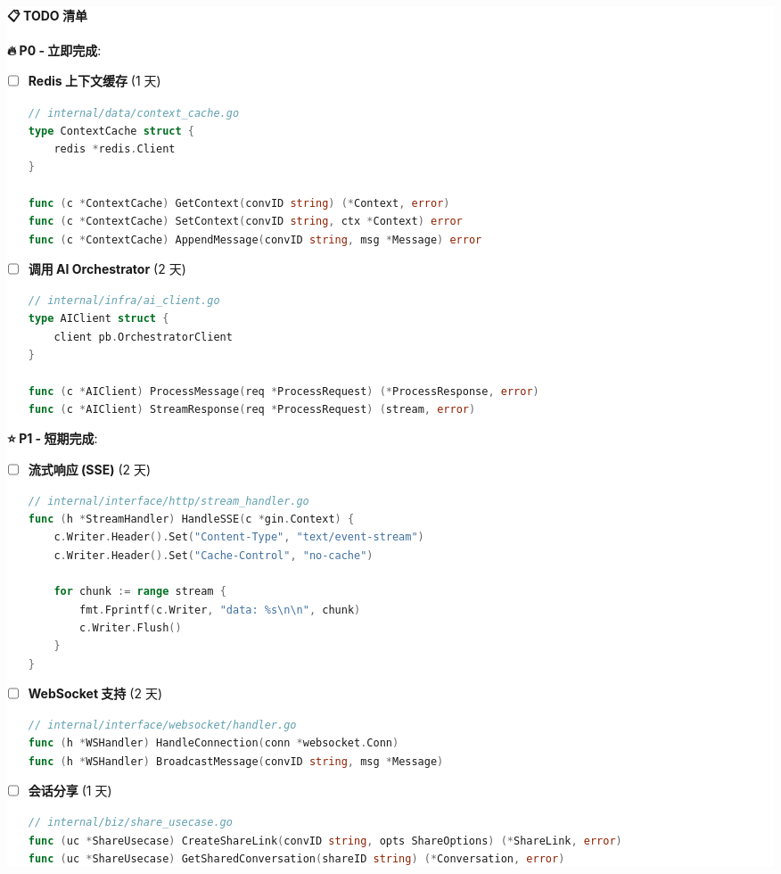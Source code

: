 #### 📋 TODO 清单

**🔥 P0 - 立即完成**:

- [ ] **Redis 上下文缓存** (1 天)

  ```go
  // internal/data/context_cache.go
  type ContextCache struct {
      redis *redis.Client
  }

  func (c *ContextCache) GetContext(convID string) (*Context, error)
  func (c *ContextCache) SetContext(convID string, ctx *Context) error
  func (c *ContextCache) AppendMessage(convID string, msg *Message) error
  ```

- [ ] **调用 AI Orchestrator** (2 天)

  ```go
  // internal/infra/ai_client.go
  type AIClient struct {
      client pb.OrchestratorClient
  }

  func (c *AIClient) ProcessMessage(req *ProcessRequest) (*ProcessResponse, error)
  func (c *AIClient) StreamResponse(req *ProcessRequest) (stream, error)
  ```

**⭐ P1 - 短期完成**:

- [ ] **流式响应 (SSE)** (2 天)

  ```go
  // internal/interface/http/stream_handler.go
  func (h *StreamHandler) HandleSSE(c *gin.Context) {
      c.Writer.Header().Set("Content-Type", "text/event-stream")
      c.Writer.Header().Set("Cache-Control", "no-cache")

      for chunk := range stream {
          fmt.Fprintf(c.Writer, "data: %s\n\n", chunk)
          c.Writer.Flush()
      }
  }
  ```

- [ ] **WebSocket 支持** (2 天)

  ```go
  // internal/interface/websocket/handler.go
  func (h *WSHandler) HandleConnection(conn *websocket.Conn)
  func (h *WSHandler) BroadcastMessage(convID string, msg *Message)
  ```

- [ ] **会话分享** (1 天)

  ```go
  // internal/biz/share_usecase.go
  func (uc *ShareUsecase) CreateShareLink(convID string, opts ShareOptions) (*ShareLink, error)
  func (uc *ShareUsecase) GetSharedConversation(shareID string) (*Conversation, error)
  ```
